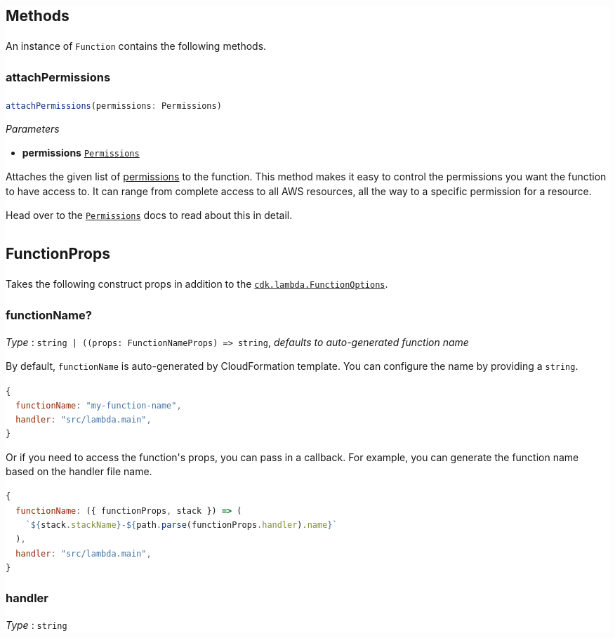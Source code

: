 ## Methods

An instance of `Function` contains the following methods.

### attachPermissions

```ts
attachPermissions(permissions: Permissions)
```

_Parameters_

- **permissions** [`Permissions`](./Permissions)

Attaches the given list of [permissions](./Permissions) to the function. This method makes it easy to control the permissions you want the function to have access to. It can range from complete access to all AWS resources, all the way to a specific permission for a resource.

Head over to the [`Permissions`](./Permissions) docs to read about this in detail.

## FunctionProps

Takes the following construct props in addition to the [`cdk.lambda.FunctionOptions`](https://docs.aws.amazon.com/cdk/api/v2/docs/aws-cdk-lib.aws_lambda.FunctionOptions.html).

### functionName?

_Type_ : `string | ((props: FunctionNameProps) => string`, _defaults to auto-generated function name_

By default, `functionName` is auto-generated by CloudFormation template. You can configure the name by providing a `string`.

```js
{
  functionName: "my-function-name",
  handler: "src/lambda.main",
}
```

Or if you need to access the function's props, you can pass in a callback. For example, you can generate the function name based on the handler file name.

```js
{
  functionName: ({ functionProps, stack }) => (
    `${stack.stackName}-${path.parse(functionProps.handler).name}`
  ),
  handler: "src/lambda.main",
}
```

### handler

_Type_ : `string`
